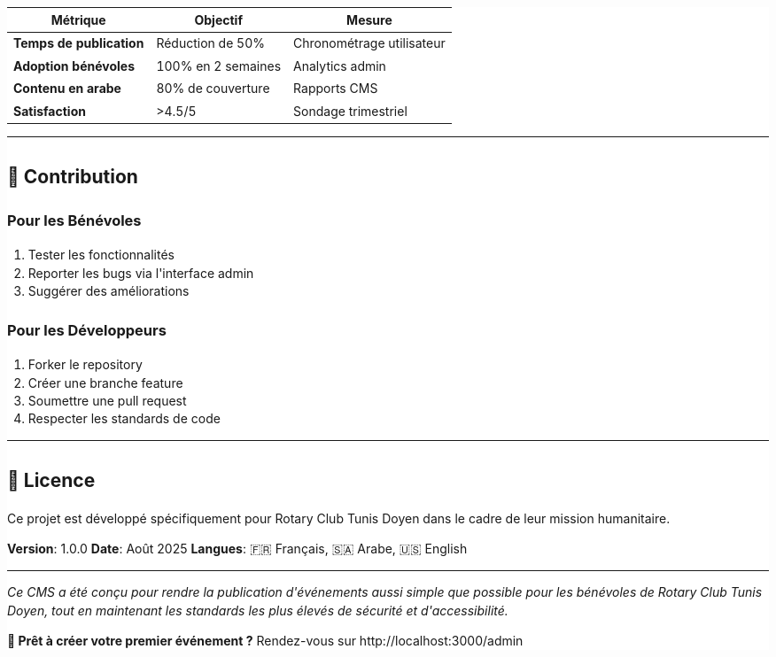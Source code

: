 | Métrique | Objectif | Mesure |
|----------|----------|---------|
| **Temps de publication** | Réduction de 50% | Chronométrage utilisateur |
| **Adoption bénévoles** | 100% en 2 semaines | Analytics admin |
| **Contenu en arabe** | 80% de couverture | Rapports CMS |
| **Satisfaction** | >4.5/5 | Sondage trimestriel |

---

## 🤝 **Contribution**

### **Pour les Bénévoles**
1. Tester les fonctionnalités
2. Reporter les bugs via l'interface admin
3. Suggérer des améliorations

### **Pour les Développeurs**
1. Forker le repository
2. Créer une branche feature
3. Soumettre une pull request
4. Respecter les standards de code

---

## 📄 **Licence**

Ce projet est développé spécifiquement pour Rotary Club Tunis Doyen dans le cadre de leur mission humanitaire.

**Version**: 1.0.0
**Date**: Août 2025
**Langues**: 🇫🇷 Français, 🇸🇦 Arabe, 🇺🇸 English

---

*Ce CMS a été conçu pour rendre la publication d'événements aussi simple que possible pour les bénévoles de Rotary Club Tunis Doyen, tout en maintenant les standards les plus élevés de sécurité et d'accessibilité.*

**🚀 Prêt à créer votre premier événement ?** Rendez-vous sur http://localhost:3000/admin

